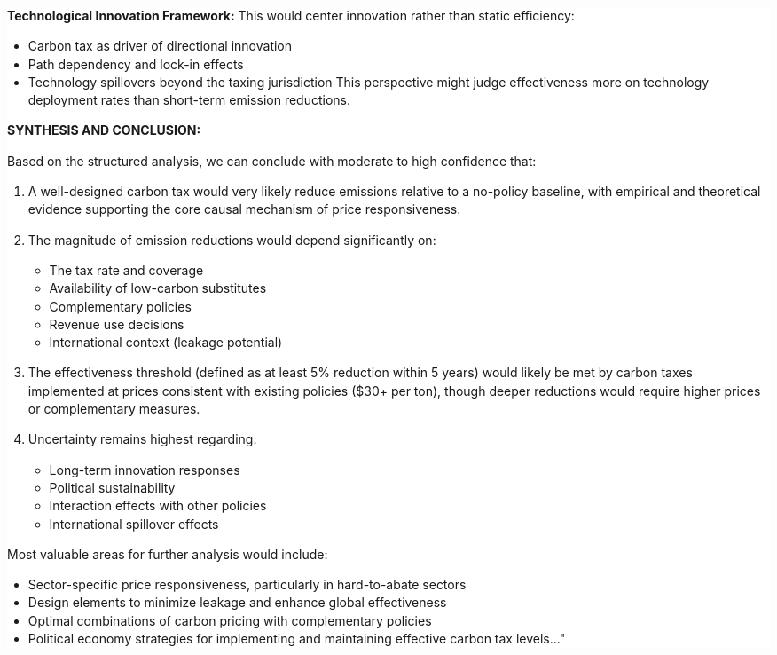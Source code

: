 **Technological Innovation Framework:**
This would center innovation rather than static efficiency:
- Carbon tax as driver of directional innovation
- Path dependency and lock-in effects
- Technology spillovers beyond the taxing jurisdiction
This perspective might judge effectiveness more on technology deployment rates than short-term emission reductions.

**SYNTHESIS AND CONCLUSION:**

Based on the structured analysis, we can conclude with moderate to high confidence that:

1. A well-designed carbon tax would very likely reduce emissions relative to a no-policy baseline, with empirical and theoretical evidence supporting the core causal mechanism of price responsiveness.

2. The magnitude of emission reductions would depend significantly on:
   - The tax rate and coverage
   - Availability of low-carbon substitutes
   - Complementary policies
   - Revenue use decisions
   - International context (leakage potential)

3. The effectiveness threshold (defined as at least 5% reduction within 5 years) would likely be met by carbon taxes implemented at prices consistent with existing policies ($30+ per ton), though deeper reductions would require higher prices or complementary measures.

4. Uncertainty remains highest regarding:
   - Long-term innovation responses
   - Political sustainability
   - Interaction effects with other policies
   - International spillover effects

Most valuable areas for further analysis would include:
- Sector-specific price responsiveness, particularly in hard-to-abate sectors
- Design elements to minimize leakage and enhance global effectiveness
- Optimal combinations of carbon pricing with complementary policies
- Political economy strategies for implementing and maintaining effective carbon tax levels..."